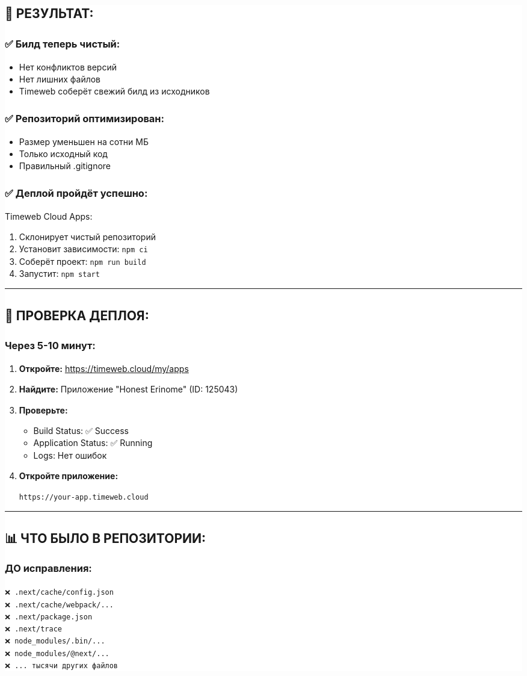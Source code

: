 
## 🎯 РЕЗУЛЬТАТ:

### ✅ **Билд теперь чистый:**
- Нет конфликтов версий
- Нет лишних файлов
- Timeweb соберёт свежий билд из исходников

### ✅ **Репозиторий оптимизирован:**
- Размер уменьшен на сотни МБ
- Только исходный код
- Правильный .gitignore

### ✅ **Деплой пройдёт успешно:**
Timeweb Cloud Apps:
1. Склонирует чистый репозиторий
2. Установит зависимости: `npm ci`
3. Соберёт проект: `npm run build`
4. Запустит: `npm start`

---

## 🚀 ПРОВЕРКА ДЕПЛОЯ:

### **Через 5-10 минут:**

1. **Откройте:** https://timeweb.cloud/my/apps
2. **Найдите:** Приложение "Honest Erinome" (ID: 125043)
3. **Проверьте:**
   - Build Status: ✅ Success
   - Application Status: ✅ Running
   - Logs: Нет ошибок

4. **Откройте приложение:**
   ```
   https://your-app.timeweb.cloud
   ```

---

## 📊 ЧТО БЫЛО В РЕПОЗИТОРИИ:

### **ДО исправления:**
```
❌ .next/cache/config.json
❌ .next/cache/webpack/...
❌ .next/package.json
❌ .next/trace
❌ node_modules/.bin/...
❌ node_modules/@next/...
❌ ... тысячи других файлов
```
